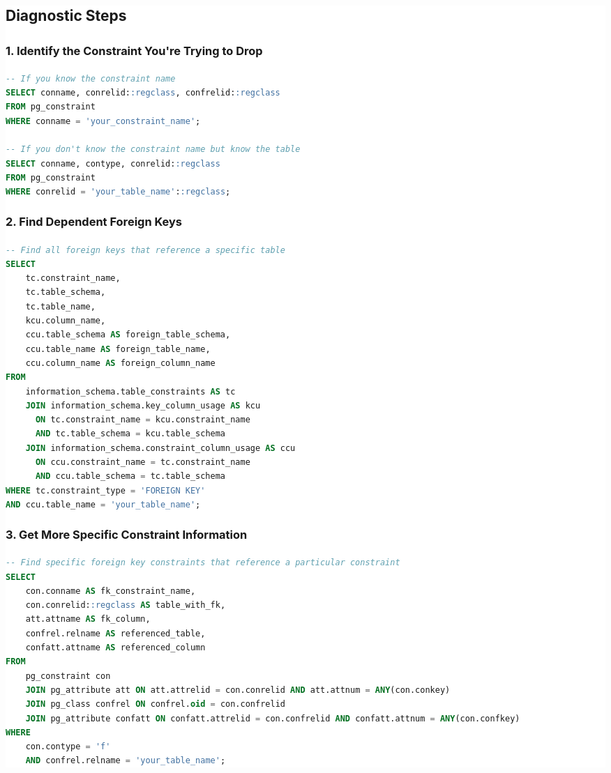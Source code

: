 ## Diagnostic Steps

### 1. Identify the Constraint You're Trying to Drop

```sql
-- If you know the constraint name
SELECT conname, conrelid::regclass, confrelid::regclass
FROM pg_constraint
WHERE conname = 'your_constraint_name';

-- If you don't know the constraint name but know the table
SELECT conname, contype, conrelid::regclass
FROM pg_constraint
WHERE conrelid = 'your_table_name'::regclass;
```

### 2. Find Dependent Foreign Keys

```sql
-- Find all foreign keys that reference a specific table
SELECT
    tc.constraint_name,
    tc.table_schema,
    tc.table_name,
    kcu.column_name,
    ccu.table_schema AS foreign_table_schema,
    ccu.table_name AS foreign_table_name,
    ccu.column_name AS foreign_column_name
FROM
    information_schema.table_constraints AS tc
    JOIN information_schema.key_column_usage AS kcu
      ON tc.constraint_name = kcu.constraint_name
      AND tc.table_schema = kcu.table_schema
    JOIN information_schema.constraint_column_usage AS ccu
      ON ccu.constraint_name = tc.constraint_name
      AND ccu.table_schema = tc.table_schema
WHERE tc.constraint_type = 'FOREIGN KEY'
AND ccu.table_name = 'your_table_name';
```

### 3. Get More Specific Constraint Information

```sql
-- Find specific foreign key constraints that reference a particular constraint
SELECT
    con.conname AS fk_constraint_name,
    con.conrelid::regclass AS table_with_fk,
    att.attname AS fk_column,
    confrel.relname AS referenced_table,
    confatt.attname AS referenced_column
FROM
    pg_constraint con
    JOIN pg_attribute att ON att.attrelid = con.conrelid AND att.attnum = ANY(con.conkey)
    JOIN pg_class confrel ON confrel.oid = con.confrelid
    JOIN pg_attribute confatt ON confatt.attrelid = con.confrelid AND confatt.attnum = ANY(con.confkey)
WHERE
    con.contype = 'f'
    AND confrel.relname = 'your_table_name';
```
